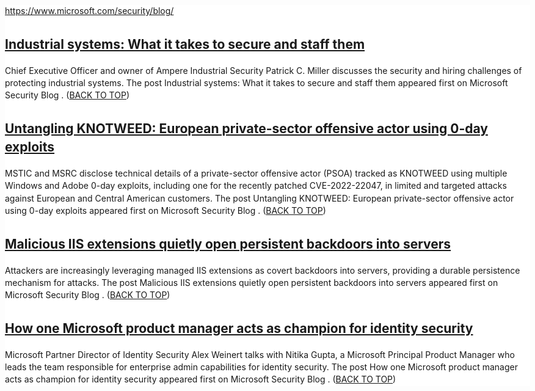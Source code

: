https://www.microsoft.com/security/blog/



<a name="f9beb012a6df27384125999ab22b6aa8" />

## [Industrial systems: What it takes to secure and staff them](https://www.microsoft.com/security/blog/2022/07/28/industrial-systems-what-it-takes-to-secure-and-staff-them/)


Chief Executive Officer and owner of Ampere Industrial Security Patrick C. Miller discusses the security and hiring challenges of protecting industrial systems. The post Industrial systems: What it takes to secure and staff them appeared first on Microsoft Security Blog .
 ([BACK TO TOP](#toc_f9beb012a6df27384125999ab22b6aa8))


<a name="85647d37e79afef2bff74b4682648c5e" />

## [Untangling KNOTWEED: European private-sector offensive actor using 0-day exploits](https://www.microsoft.com/security/blog/2022/07/27/untangling-knotweed-european-private-sector-offensive-actor-using-0-day-exploits/)


MSTIC and MSRC disclose technical details of a private-sector offensive actor (PSOA) tracked as KNOTWEED using multiple Windows and Adobe 0-day exploits, including one for the recently patched CVE-2022-22047, in limited and targeted attacks against European and Central American customers. The post Untangling KNOTWEED: European private-sector offensive actor using 0-day exploits appeared first on Microsoft Security Blog .
 ([BACK TO TOP](#toc_85647d37e79afef2bff74b4682648c5e))


<a name="f6272440a382e741062c6896361ccf45" />

## [Malicious IIS extensions quietly open persistent backdoors into servers](https://www.microsoft.com/security/blog/2022/07/26/malicious-iis-extensions-quietly-open-persistent-backdoors-into-servers/)


Attackers are increasingly leveraging managed IIS extensions as covert backdoors into servers, providing a durable persistence mechanism for attacks. The post Malicious IIS extensions quietly open persistent backdoors into servers appeared first on Microsoft Security Blog .
 ([BACK TO TOP](#toc_f6272440a382e741062c6896361ccf45))


<a name="924c744296a9ffb8e8da2359c2f03fc6" />

## [How one Microsoft product manager acts as champion for identity security](https://www.microsoft.com/security/blog/2022/07/26/how-one-microsoft-product-manager-acts-as-champion-for-identity-security/)


Microsoft Partner Director of Identity Security Alex Weinert talks with Nitika Gupta, a Microsoft Principal Product Manager who leads the team responsible for enterprise admin capabilities for identity security. The post How one Microsoft product manager acts as champion for identity security appeared first on Microsoft Security Blog .
 ([BACK TO TOP](#toc_924c744296a9ffb8e8da2359c2f03fc6))
